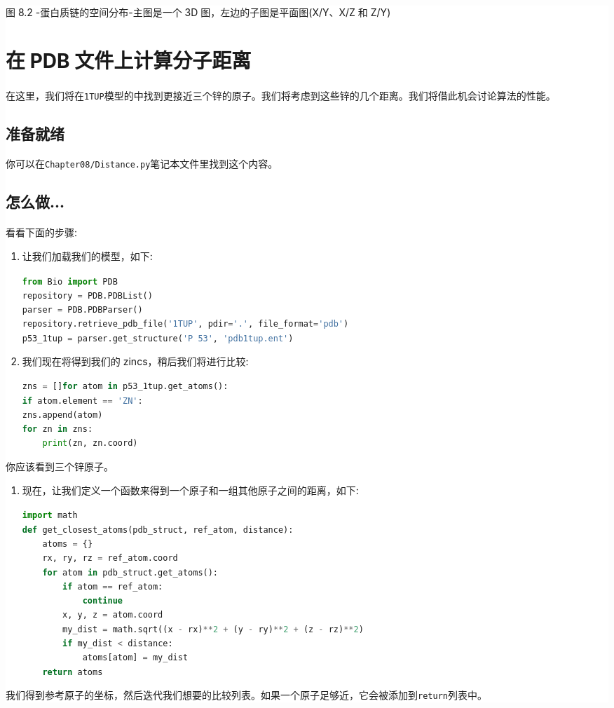 图 8.2 -蛋白质链的空间分布-主图是一个 3D 图，左边的子图是平面图(X/Y、X/Z 和 Z/Y)

# 在 PDB 文件上计算分子距离

在这里，我们将在`1TUP`模型的中找到更接近三个锌的原子。我们将考虑到这些锌的几个距离。我们将借此机会讨论算法的性能。

## 准备就绪

你可以在`Chapter08/Distance.py`笔记本文件里找到这个内容。

## 怎么做...

看看下面的步骤:

1.  让我们加载我们的模型，如下:

    ```py
    from Bio import PDB
    repository = PDB.PDBList()
    parser = PDB.PDBParser()
    repository.retrieve_pdb_file('1TUP', pdir='.', file_format='pdb')
    p53_1tup = parser.get_structure('P 53', 'pdb1tup.ent')
    ```

2.  我们现在将得到我们的 zincs，稍后我们将进行比较:

    ```py
    zns = []for atom in p53_1tup.get_atoms():
    if atom.element == 'ZN':
    zns.append(atom)
    for zn in zns:
        print(zn, zn.coord)
    ```

你应该看到三个锌原子。

1.  现在，让我们定义一个函数来得到一个原子和一组其他原子之间的距离，如下:

    ```py
    import math
    def get_closest_atoms(pdb_struct, ref_atom, distance):
        atoms = {}
        rx, ry, rz = ref_atom.coord
        for atom in pdb_struct.get_atoms():
            if atom == ref_atom:
                continue
            x, y, z = atom.coord
            my_dist = math.sqrt((x - rx)**2 + (y - ry)**2 + (z - rz)**2)
            if my_dist < distance:
                atoms[atom] = my_dist
        return atoms
    ```

我们得到参考原子的坐标，然后迭代我们想要的比较列表。如果一个原子足够近，它会被添加到`return`列表中。
